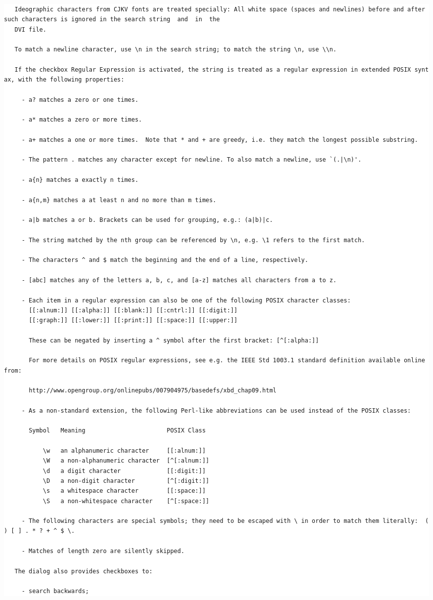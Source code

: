        Ideographic characters from CJKV fonts are treated specially: All white space (spaces and newlines) before and after such characters is ignored in the search string  and  in  the
       DVI file.

       To match a newline character, use \n in the search string; to match the string \n, use \\n.

       If the checkbox Regular Expression is activated, the string is treated as a regular expression in extended POSIX syntax, with the following properties:

         - a? matches a zero or one times.

         - a* matches a zero or more times.

         - a+ matches a one or more times.  Note that * and + are greedy, i.e. they match the longest possible substring.

         - The pattern . matches any character except for newline. To also match a newline, use `(.|\n)'.

         - a{n} matches a exactly n times.

         - a{n,m} matches a at least n and no more than m times.

         - a|b matches a or b. Brackets can be used for grouping, e.g.: (a|b)|c.

         - The string matched by the nth group can be referenced by \n, e.g. \1 refers to the first match.

         - The characters ^ and $ match the beginning and the end of a line, respectively.

         - [abc] matches any of the letters a, b, c, and [a-z] matches all characters from a to z.

         - Each item in a regular expression can also be one of the following POSIX character classes:
           [[:alnum:]] [[:alpha:]] [[:blank:]] [[:cntrl:]] [[:digit:]]
           [[:graph:]] [[:lower:]] [[:print:]] [[:space:]] [[:upper:]]

           These can be negated by inserting a ^ symbol after the first bracket: [^[:alpha:]]

           For more details on POSIX regular expressions, see e.g. the IEEE Std 1003.1 standard definition available online from:

           http://www.opengroup.org/onlinepubs/007904975/basedefs/xbd_chap09.html

         - As a non-standard extension, the following Perl-like abbreviations can be used instead of the POSIX classes:

           Symbol   Meaning                       POSIX Class

               \w   an alphanumeric character     [[:alnum:]]
               \W   a non-alphanumeric character  [^[:alnum:]]
               \d   a digit character             [[:digit:]]
               \D   a non-digit character         [^[:digit:]]
               \s   a whitespace character        [[:space:]]
               \S   a non-whitespace character    [^[:space:]]

         - The following characters are special symbols; they need to be escaped with \ in order to match them literally:  ( ) [ ] . * ? + ^ $ \.

         - Matches of length zero are silently skipped.

       The dialog also provides checkboxes to:

         - search backwards;
